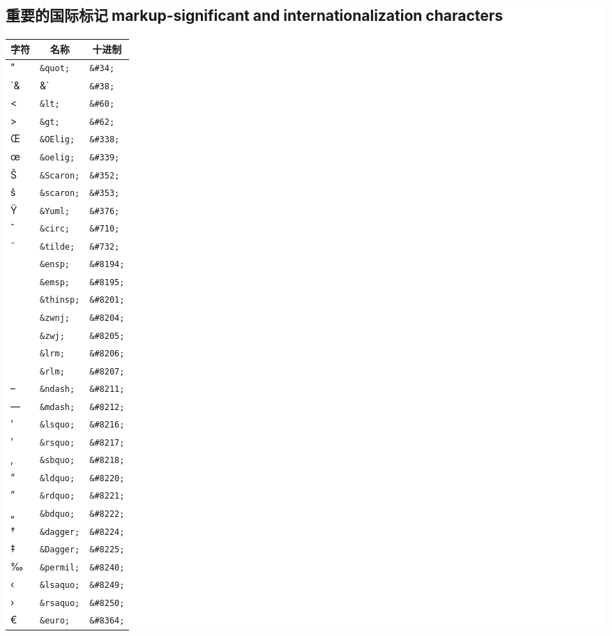 ## 重要的国际标记 markup-significant and internationalization characters

| 字符 | 名称         | 十进制       |
|----|------------|-----------|
| "  | `&quot;`   | `&#34;`   |
| `& | &amp;`     | `&#38;`   |
| <  | `&lt;`     | `&#60;`   |
| >  | `&gt;`     | `&#62;`   |
| Œ  | `&OElig;`  | `&#338;`  |
| œ  | `&oelig;`  | `&#339;`  |
| Š  | `&Scaron;` | `&#352;`  |
| š  | `&scaron;` | `&#353;`  |
| Ÿ  | `&Yuml;`   | `&#376;`  |
| ˆ  | `&circ;`   | `&#710;`  |
| ˜  | `&tilde;`  | `&#732;`  |
|    | `&ensp;`   | `&#8194;` |
|    | `&emsp;`   | `&#8195;` |
|    | `&thinsp;` | `&#8201;` |
|    | `&zwnj;`   | `&#8204;` |
|    | `&zwj;`    | `&#8205;` |
|    | `&lrm;`    | `&#8206;` |
|    | `&rlm;`    | `&#8207;` |
| –  | `&ndash;`  | `&#8211;` |
| —  | `&mdash;`  | `&#8212;` |
| ‘  | `&lsquo;`  | `&#8216;` |
| ’  | `&rsquo;`  | `&#8217;` |
| ‚  | `&sbquo;`  | `&#8218;` |
| “  | `&ldquo;`  | `&#8220;` |
| ”  | `&rdquo;`  | `&#8221;` |
| „  | `&bdquo;`  | `&#8222;` |
| †  | `&dagger;` | `&#8224;` |
| ‡  | `&Dagger;` | `&#8225;` |
| ‰  | `&permil;` | `&#8240;` |
| ‹  | `&lsaquo;` | `&#8249;` |
| ›  | `&rsaquo;` | `&#8250;` |
| €  | `&euro;`   | `&#8364;` |
